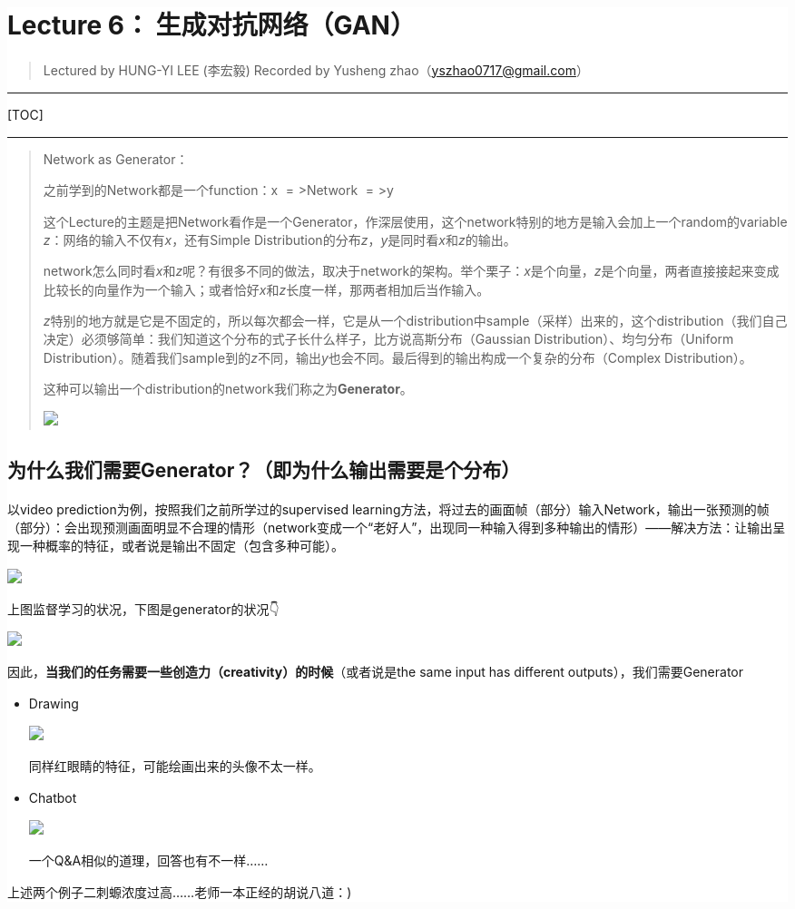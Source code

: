 # Lecture 6： 生成对抗网络（GAN）

> Lectured by HUNG-YI LEE (李宏毅) Recorded by Yusheng zhao（yszhao0717@gmail.com）

***

\[TOC]

***

> Network as Generator：
>
> 之前学到的Network都是一个function：x $=>$Network $=>$y
>
> 这个Lecture的主题是把Network看作是一个Generator，作深层使用，这个network特别的地方是输入会加上一个random的variable $z$：网络的输入不仅有$x$，还有Simple Distribution的分布$z$，$y$是同时看$x$和$z$的输出。
>
> network怎么同时看$x$和$z$呢？有很多不同的做法，取决于network的架构。举个栗子：$x$是个向量，$z$是个向量，两者直接接起来变成比较长的向量作为一个输入；或者恰好$x$和$z$长度一样，那两者相加后当作输入。
>
> $z$特别的地方就是它是不固定的，所以每次都会一样，它是从一个distribution中sample（采样）出来的，这个distribution（我们自己决定）必须够简单：我们知道这个分布的式子长什么样子，比方说高斯分布（Gaussian Distribution）、均匀分布（Uniform Distribution）。随着我们sample到的$z$不同，输出$y$也会不同。最后得到的输出构成一个复杂的分布（Complex Distribution）。
>
> 这种可以输出一个distribution的network我们称之为**Generator**。
>
> ![](https://s1.328888.xyz/2022/05/03/hrqRT.png)

## 为什么我们需要Generator？（即为什么输出需要是个分布）

以video prediction为例，按照我们之前所学过的supervised learning方法，将过去的画面帧（部分）输入Network，输出一张预测的帧（部分）：会出现预测画面明显不合理的情形（network变成一个“老好人”，出现同一种输入得到多种输出的情形）——解决方法：让输出呈现一种概率的特征，或者说是输出不固定（包含多种可能）。

![](https://s1.328888.xyz/2022/05/03/hrD62.png)

上图监督学习的状况，下图是generator的状况👇

![](https://s1.328888.xyz/2022/05/03/hrlLM.png)

因此，**当我们的任务需要一些创造力（creativity）的时候**（或者说是the same input has different outputs），我们需要Generator

*   Drawing

    ![](https://s1.328888.xyz/2022/05/03/hrtC7.png)

    同样红眼睛的特征，可能绘画出来的头像不太一样。
*   Chatbot

    ![](https://s1.328888.xyz/2022/05/03/hr5bX.png)

    一个Q\&A相似的道理，回答也有不一样……

上述两个例子二刺螈浓度过高……老师一本正经的胡说八道：)
